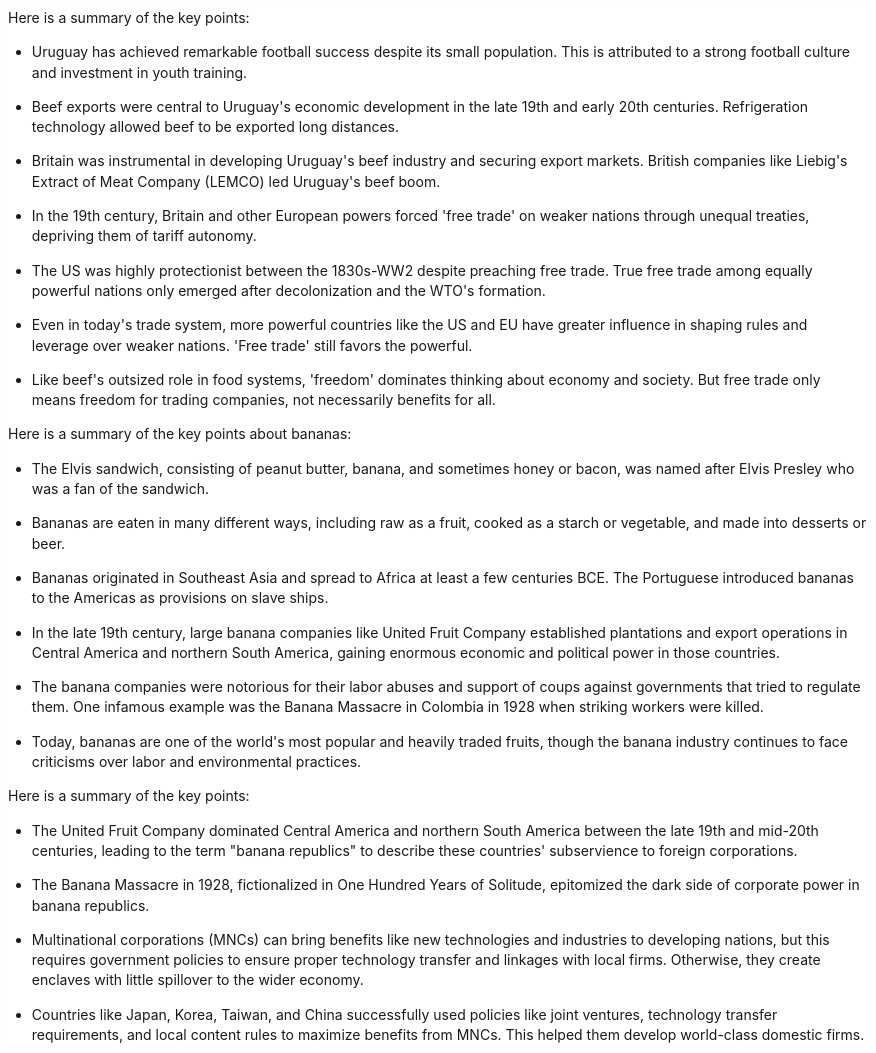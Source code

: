  Here is a summary of the key points:

- Uruguay has achieved remarkable football success despite its small population. This is attributed to a strong football culture and investment in youth training. 

- Beef exports were central to Uruguay's economic development in the late 19th and early 20th centuries. Refrigeration technology allowed beef to be exported long distances. 

- Britain was instrumental in developing Uruguay's beef industry and securing export markets. British companies like Liebig's Extract of Meat Company (LEMCO) led Uruguay's beef boom.

- In the 19th century, Britain and other European powers forced 'free trade' on weaker nations through unequal treaties, depriving them of tariff autonomy. 

- The US was highly protectionist between the 1830s-WW2 despite preaching free trade. True free trade among equally powerful nations only emerged after decolonization and the WTO's formation.

- Even in today's trade system, more powerful countries like the US and EU have greater influence in shaping rules and leverage over weaker nations. 'Free trade' still favors the powerful.

- Like beef's outsized role in food systems, 'freedom' dominates thinking about economy and society. But free trade only means freedom for trading companies, not necessarily benefits for all.

 Here is a summary of the key points about bananas:

- The Elvis sandwich, consisting of peanut butter, banana, and sometimes honey or bacon, was named after Elvis Presley who was a fan of the sandwich. 

- Bananas are eaten in many different ways, including raw as a fruit, cooked as a starch or vegetable, and made into desserts or beer. 

- Bananas originated in Southeast Asia and spread to Africa at least a few centuries BCE. The Portuguese introduced bananas to the Americas as provisions on slave ships. 

- In the late 19th century, large banana companies like United Fruit Company established plantations and export operations in Central America and northern South America, gaining enormous economic and political power in those countries. 

- The banana companies were notorious for their labor abuses and support of coups against governments that tried to regulate them. One infamous example was the Banana Massacre in Colombia in 1928 when striking workers were killed. 

- Today, bananas are one of the world's most popular and heavily traded fruits, though the banana industry continues to face criticisms over labor and environmental practices.

 Here is a summary of the key points:

- The United Fruit Company dominated Central America and northern South America between the late 19th and mid-20th centuries, leading to the term "banana republics" to describe these countries' subservience to foreign corporations. 

- The Banana Massacre in 1928, fictionalized in One Hundred Years of Solitude, epitomized the dark side of corporate power in banana republics.

- Multinational corporations (MNCs) can bring benefits like new technologies and industries to developing nations, but this requires government policies to ensure proper technology transfer and linkages with local firms. Otherwise, they create enclaves with little spillover to the wider economy.  

- Countries like Japan, Korea, Taiwan, and China successfully used policies like joint ventures, technology transfer requirements, and local content rules to maximize benefits from MNCs. This helped them develop world-class domestic firms.
